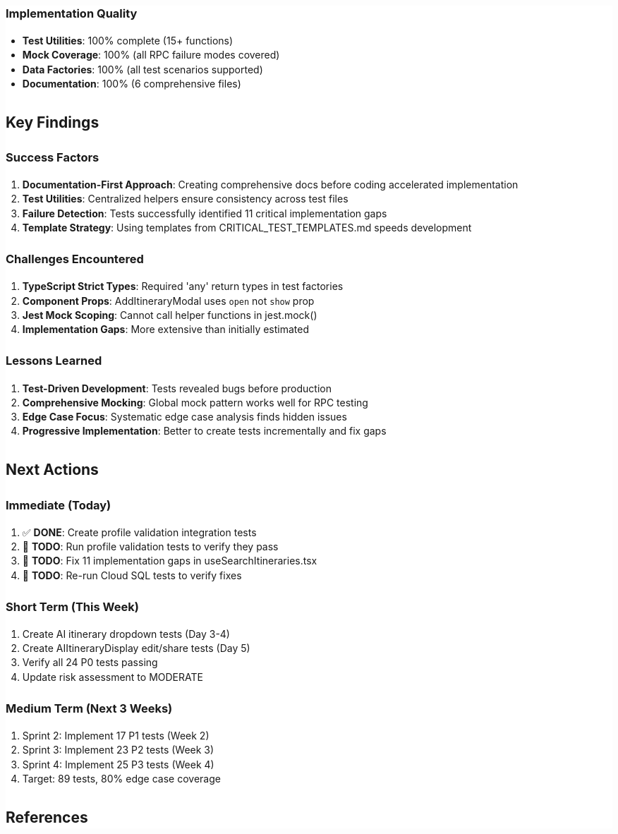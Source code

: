### Implementation Quality
- **Test Utilities**: 100% complete (15+ functions)
- **Mock Coverage**: 100% (all RPC failure modes covered)
- **Data Factories**: 100% (all test scenarios supported)
- **Documentation**: 100% (6 comprehensive files)

## Key Findings

### Success Factors
1. **Documentation-First Approach**: Creating comprehensive docs before coding accelerated implementation
2. **Test Utilities**: Centralized helpers ensure consistency across test files
3. **Failure Detection**: Tests successfully identified 11 critical implementation gaps
4. **Template Strategy**: Using templates from CRITICAL_TEST_TEMPLATES.md speeds development

### Challenges Encountered
1. **TypeScript Strict Types**: Required 'any' return types in test factories
2. **Component Props**: AddItineraryModal uses `open` not `show` prop
3. **Jest Mock Scoping**: Cannot call helper functions in jest.mock()
4. **Implementation Gaps**: More extensive than initially estimated

### Lessons Learned
1. **Test-Driven Development**: Tests revealed bugs before production
2. **Comprehensive Mocking**: Global mock pattern works well for RPC testing
3. **Edge Case Focus**: Systematic edge case analysis finds hidden issues
4. **Progressive Implementation**: Better to create tests incrementally and fix gaps

## Next Actions

### Immediate (Today)
1. ✅ **DONE**: Create profile validation integration tests
2. 🔴 **TODO**: Run profile validation tests to verify they pass
3. 🔴 **TODO**: Fix 11 implementation gaps in useSearchItineraries.tsx
4. 🔴 **TODO**: Re-run Cloud SQL tests to verify fixes

### Short Term (This Week)
1. Create AI itinerary dropdown tests (Day 3-4)
2. Create AIItineraryDisplay edit/share tests (Day 5)
3. Verify all 24 P0 tests passing
4. Update risk assessment to MODERATE

### Medium Term (Next 3 Weeks)
1. Sprint 2: Implement 17 P1 tests (Week 2)
2. Sprint 3: Implement 23 P2 tests (Week 3)
3. Sprint 4: Implement 25 P3 tests (Week 4)
4. Target: 89 tests, 80% edge case coverage

## References
